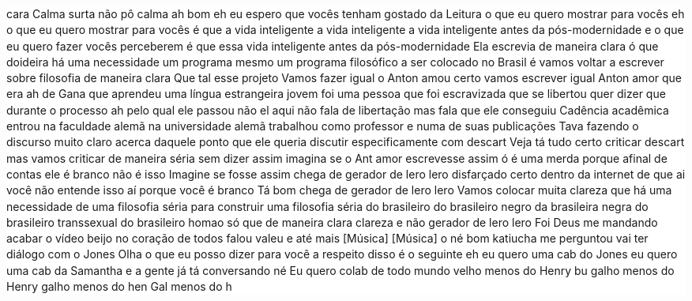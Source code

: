 cara Calma surta não pô calma
ah bom
eh eu espero que vocês tenham gostado da
Leitura o que eu quero mostrar para
vocês eh o que eu quero mostrar para
vocês é que a vida inteligente a vida
inteligente a vida inteligente antes da
pós-modernidade e o que eu quero fazer
vocês perceberem é que essa vida
inteligente antes da pós-modernidade Ela
escrevia de maneira clara ó que doideira
há uma necessidade um programa mesmo um
programa filosófico a ser colocado no
Brasil é vamos voltar a escrever sobre
filosofia de maneira clara Que tal esse
projeto Vamos fazer igual o Anton amou
certo vamos escrever igual Anton amor
que era ah de Gana que aprendeu uma
língua estrangeira jovem foi uma pessoa
que foi
escravizada que se libertou quer dizer
que durante o processo
ah pelo qual ele passou não el aqui não
fala de libertação mas fala que
ele conseguiu Cadência acadêmica entrou
na faculdade alemã na universidade alemã
trabalhou como professor e numa de suas
publicações Tava fazendo o discurso
muito claro acerca daquele ponto que ele
queria discutir especificamente com
descart Veja tá tudo certo criticar
descart mas vamos criticar de maneira
séria sem dizer assim imagina se o Ant
amor escrevesse assim ó é uma merda
porque afinal de contas ele é branco não
é isso Imagine se fosse assim chega de
gerador de lero lero disfarçado certo
dentro da internet de que ai você não
entende isso aí porque você é branco Tá
bom chega de gerador de lero lero Vamos
colocar muita clareza que há uma
necessidade de uma filosofia séria
para construir uma filosofia séria do
brasileiro do brasileiro negro da
brasileira negra do brasileiro
transsexual do brasileiro homao só que
de maneira clara clareza e não gerador
de lero
lero Foi Deus me mandando acabar o vídeo
beijo no coração de todos falou valeu e
até mais
[Música]
[Música]
o né bom katiucha me perguntou vai ter
diálogo com o Jones Olha o que eu posso
dizer para você a respeito disso é o
seguinte
eh eu quero uma cab do Jones eu quero
uma cab da Samantha e a gente já tá
conversando né Eu quero colab de todo
mundo velho menos do Henry bu galho
menos do Henry galho menos do hen Gal
menos do h